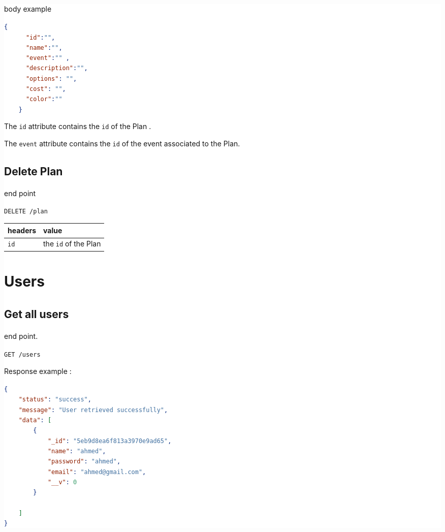  body example


```json
{
      "id":"",
      "name":"",
      "event":"" ,
      "description":"",
      "options": "",
      "cost": "",
      "color":""
    }
```

The `id` attribute contains the `id` of the Plan .

The `event` attribute contains the `id` of the event associated to the Plan.

## Delete Plan

end point 
```http
DELETE /plan
```
| headers  | value |
| :---  | :--- |
| `id`  | the `id` of the Plan |

# Users


## Get all users

end point.
```http
GET /users
```
Response example :
```json
{
    "status": "success",
    "message": "User retrieved successfully",
    "data": [
        {
            "_id": "5eb9d8ea6f813a3970e9ad65",
            "name": "ahmed",
            "password": "ahmed",
            "email": "ahmed@gmail.com",
            "__v": 0
        }
        
    ]
}
```
